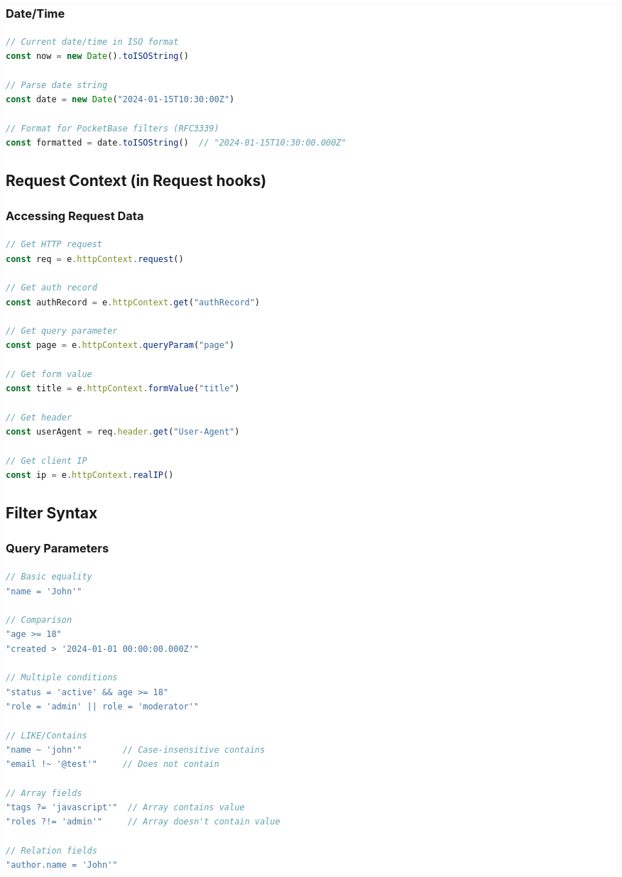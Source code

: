 ### Date/Time

```javascript
// Current date/time in ISO format
const now = new Date().toISOString()

// Parse date string
const date = new Date("2024-01-15T10:30:00Z")

// Format for PocketBase filters (RFC3339)
const formatted = date.toISOString()  // "2024-01-15T10:30:00.000Z"
```

## Request Context (in Request hooks)

### Accessing Request Data

```javascript
// Get HTTP request
const req = e.httpContext.request()

// Get auth record
const authRecord = e.httpContext.get("authRecord")

// Get query parameter
const page = e.httpContext.queryParam("page")

// Get form value
const title = e.httpContext.formValue("title")

// Get header
const userAgent = req.header.get("User-Agent")

// Get client IP
const ip = e.httpContext.realIP()
```

## Filter Syntax

### Query Parameters

```javascript
// Basic equality
"name = 'John'"

// Comparison
"age >= 18"
"created > '2024-01-01 00:00:00.000Z'"

// Multiple conditions
"status = 'active' && age >= 18"
"role = 'admin' || role = 'moderator'"

// LIKE/Contains
"name ~ 'john'"        // Case-insensitive contains
"email !~ '@test'"     // Does not contain

// Array fields
"tags ?= 'javascript'"  // Array contains value
"roles ?!= 'admin'"     // Array doesn't contain value

// Relation fields
"author.name = 'John'"
```